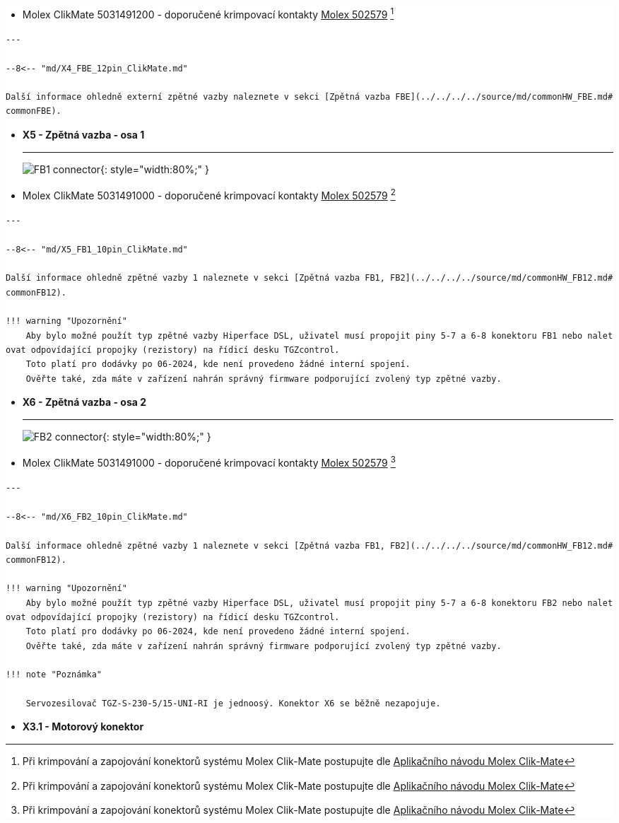 -    Molex ClikMate 5031491200 - doporučené krimpovací kontakty [Molex 502579](https://www.molex.com/en-us/part-list/502579) [^1]

	---

	--8<-- "md/X4_FBE_12pin_ClikMate.md"
	
	Další informace ohledně externí zpětné vazby naleznete v sekci [Zpětná vazba FBE](../../../../source/md/commonHW_FBE.md#commonFBE).

-   **X5 - Zpětná vazba - osa 1**

    ---
	
	![FB1 connector](../../../../source/img/5031491000.svg){: style="width:80%;" }

-    Molex ClikMate 5031491000 - doporučené krimpovací kontakty [Molex 502579](https://www.molex.com/en-us/part-list/502579) [^1]

    ---

	--8<-- "md/X5_FB1_10pin_ClikMate.md"
	
	Další informace ohledně zpětné vazby 1 naleznete v sekci [Zpětná vazba FB1, FB2](../../../../source/md/commonHW_FB12.md#commonFB12).
	
	!!! warning "Upozornění"
		Aby bylo možné použít typ zpětné vazby Hiperface DSL, uživatel musí propojit piny 5-7 a 6-8 konektoru FB1 nebo naletovat odpovídající propojky (rezistory) na řídicí desku TGZcontrol.
		Toto platí pro dodávky po 06-2024, kde není provedeno žádné interní spojení.
		Ověřte také, zda máte v zařízení nahrán správný firmware podporující zvolený typ zpětné vazby.
	
-   **X6 - Zpětná vazba - osa 2**

    ---
	
	![FB2 connector](../../../../source/img/5031491000.svg){: style="width:80%;" }

-    Molex ClikMate 5031491000 - doporučené krimpovací kontakty [Molex 502579](https://www.molex.com/en-us/part-list/502579) [^1]

    ---

	--8<-- "md/X6_FB2_10pin_ClikMate.md"
	
	Další informace ohledně zpětné vazby 1 naleznete v sekci [Zpětná vazba FB1, FB2](../../../../source/md/commonHW_FB12.md#commonFB12).
	
	!!! warning "Upozornění"
		Aby bylo možné použít typ zpětné vazby Hiperface DSL, uživatel musí propojit piny 5-7 a 6-8 konektoru FB2 nebo naletovat odpovídající propojky (rezistory) na řídicí desku TGZcontrol.
		Toto platí pro dodávky po 06-2024, kde není provedeno žádné interní spojení.
		Ověřte také, zda máte v zařízení nahrán správný firmware podporující zvolený typ zpětné vazby.

	!!! note "Poznámka"
	
		Servozesilovač TGZ-S-230-5/15-UNI-RI je jednoosý. Konektor X6 se běžně nezapojuje.
	
-   **X3.1 - Motorový konektor**


[^1]: Při krimpování a zapojování konektorů systému Molex Clik-Mate postupujte dle [Aplikačního návodu Molex Clik-Mate](https://www.molex.com/content/dam/molex/molex-dot-com/products/automated/en-us/applicationspecificationspdf/503/503149/AS-503149-001-001.pdf)